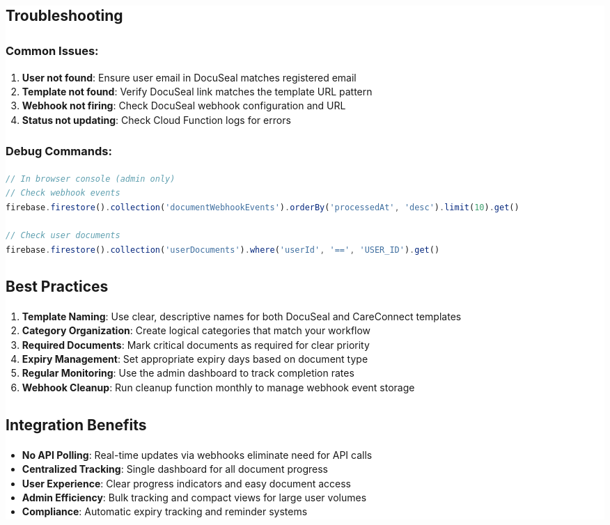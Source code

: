 ## Troubleshooting

### Common Issues:

1. **User not found**: Ensure user email in DocuSeal matches registered email
2. **Template not found**: Verify DocuSeal link matches the template URL pattern
3. **Webhook not firing**: Check DocuSeal webhook configuration and URL
4. **Status not updating**: Check Cloud Function logs for errors

### Debug Commands:

```javascript
// In browser console (admin only)
// Check webhook events
firebase.firestore().collection('documentWebhookEvents').orderBy('processedAt', 'desc').limit(10).get()

// Check user documents
firebase.firestore().collection('userDocuments').where('userId', '==', 'USER_ID').get()
```

## Best Practices

1. **Template Naming**: Use clear, descriptive names for both DocuSeal and CareConnect templates
2. **Category Organization**: Create logical categories that match your workflow
3. **Required Documents**: Mark critical documents as required for clear priority
4. **Expiry Management**: Set appropriate expiry days based on document type
5. **Regular Monitoring**: Use the admin dashboard to track completion rates
6. **Webhook Cleanup**: Run cleanup function monthly to manage webhook event storage

## Integration Benefits

- **No API Polling**: Real-time updates via webhooks eliminate need for API calls
- **Centralized Tracking**: Single dashboard for all document progress
- **User Experience**: Clear progress indicators and easy document access
- **Admin Efficiency**: Bulk tracking and compact views for large user volumes
- **Compliance**: Automatic expiry tracking and reminder systems
